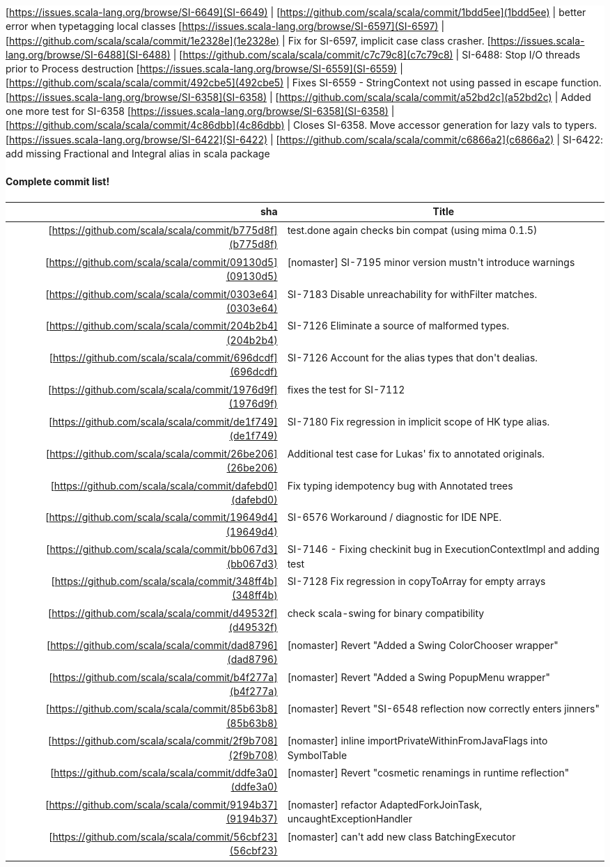 [https://issues.scala-lang.org/browse/SI-6649](SI-6649) | [https://github.com/scala/scala/commit/1bdd5ee](1bdd5ee) | <notextile>better error when typetagging local classes</notextile>
[https://issues.scala-lang.org/browse/SI-6597](SI-6597) | [https://github.com/scala/scala/commit/1e2328e](1e2328e) | <notextile>Fix for SI-6597, implicit case class crasher.</notextile>
[https://issues.scala-lang.org/browse/SI-6488](SI-6488) | [https://github.com/scala/scala/commit/c7c79c8](c7c79c8) | <notextile>SI-6488: Stop I/O threads prior to Process destruction</notextile>
[https://issues.scala-lang.org/browse/SI-6559](SI-6559) | [https://github.com/scala/scala/commit/492cbe5](492cbe5) | <notextile>Fixes SI-6559 - StringContext not using passed in escape function.</notextile>
[https://issues.scala-lang.org/browse/SI-6358](SI-6358) | [https://github.com/scala/scala/commit/a52bd2c](a52bd2c) | <notextile>Added one more test for SI-6358</notextile>
[https://issues.scala-lang.org/browse/SI-6358](SI-6358) | [https://github.com/scala/scala/commit/4c86dbb](4c86dbb) | <notextile>Closes SI-6358. Move accessor generation for lazy vals to typers.</notextile>
[https://issues.scala-lang.org/browse/SI-6422](SI-6422) | [https://github.com/scala/scala/commit/c6866a2](c6866a2) | <notextile>SI-6422: add missing Fractional and Integral alias in scala package</notextile>




#### Complete commit list!

sha | Title
---: | ---
[https://github.com/scala/scala/commit/b775d8f](b775d8f) | <notextile>test.done again checks bin compat (using mima 0.1.5)</notextile>
[https://github.com/scala/scala/commit/09130d5](09130d5) | <notextile>[nomaster] SI-7195 minor version mustn't introduce warnings</notextile>
[https://github.com/scala/scala/commit/0303e64](0303e64) | <notextile>SI-7183 Disable unreachability for withFilter matches.</notextile>
[https://github.com/scala/scala/commit/204b2b4](204b2b4) | <notextile>SI-7126 Eliminate a source of malformed types.</notextile>
[https://github.com/scala/scala/commit/696dcdf](696dcdf) | <notextile>SI-7126 Account for the alias types that don't dealias.</notextile>
[https://github.com/scala/scala/commit/1976d9f](1976d9f) | <notextile>fixes the test for SI-7112</notextile>
[https://github.com/scala/scala/commit/de1f749](de1f749) | <notextile>SI-7180 Fix regression in implicit scope of HK type alias.</notextile>
[https://github.com/scala/scala/commit/26be206](26be206) | <notextile>Additional test case for Lukas' fix to annotated originals.</notextile>
[https://github.com/scala/scala/commit/dafebd0](dafebd0) | <notextile>Fix typing idempotency bug with Annotated trees</notextile>
[https://github.com/scala/scala/commit/19649d4](19649d4) | <notextile>SI-6576 Workaround / diagnostic for IDE NPE.</notextile>
[https://github.com/scala/scala/commit/bb067d3](bb067d3) | <notextile>SI-7146 - Fixing checkinit bug in ExecutionContextImpl and adding test</notextile>
[https://github.com/scala/scala/commit/348ff4b](348ff4b) | <notextile>SI-7128 Fix regression in copyToArray for empty arrays</notextile>
[https://github.com/scala/scala/commit/d49532f](d49532f) | <notextile>check scala-swing for binary compatibility</notextile>
[https://github.com/scala/scala/commit/dad8796](dad8796) | <notextile>[nomaster] Revert &quot;Added a Swing ColorChooser wrapper&quot;</notextile>
[https://github.com/scala/scala/commit/b4f277a](b4f277a) | <notextile>[nomaster] Revert &quot;Added a Swing PopupMenu wrapper&quot;</notextile>
[https://github.com/scala/scala/commit/85b63b8](85b63b8) | <notextile>[nomaster] Revert &quot;SI-6548 reflection now correctly enters jinners&quot;</notextile>
[https://github.com/scala/scala/commit/2f9b708](2f9b708) | <notextile>[nomaster] inline importPrivateWithinFromJavaFlags into SymbolTable</notextile>
[https://github.com/scala/scala/commit/ddfe3a0](ddfe3a0) | <notextile>[nomaster] Revert &quot;cosmetic renamings in runtime reflection&quot;</notextile>
[https://github.com/scala/scala/commit/9194b37](9194b37) | <notextile>[nomaster] refactor AdaptedForkJoinTask, uncaughtExceptionHandler</notextile>
[https://github.com/scala/scala/commit/56cbf23](56cbf23) | <notextile>[nomaster] can't add new class BatchingExecutor</notextile>